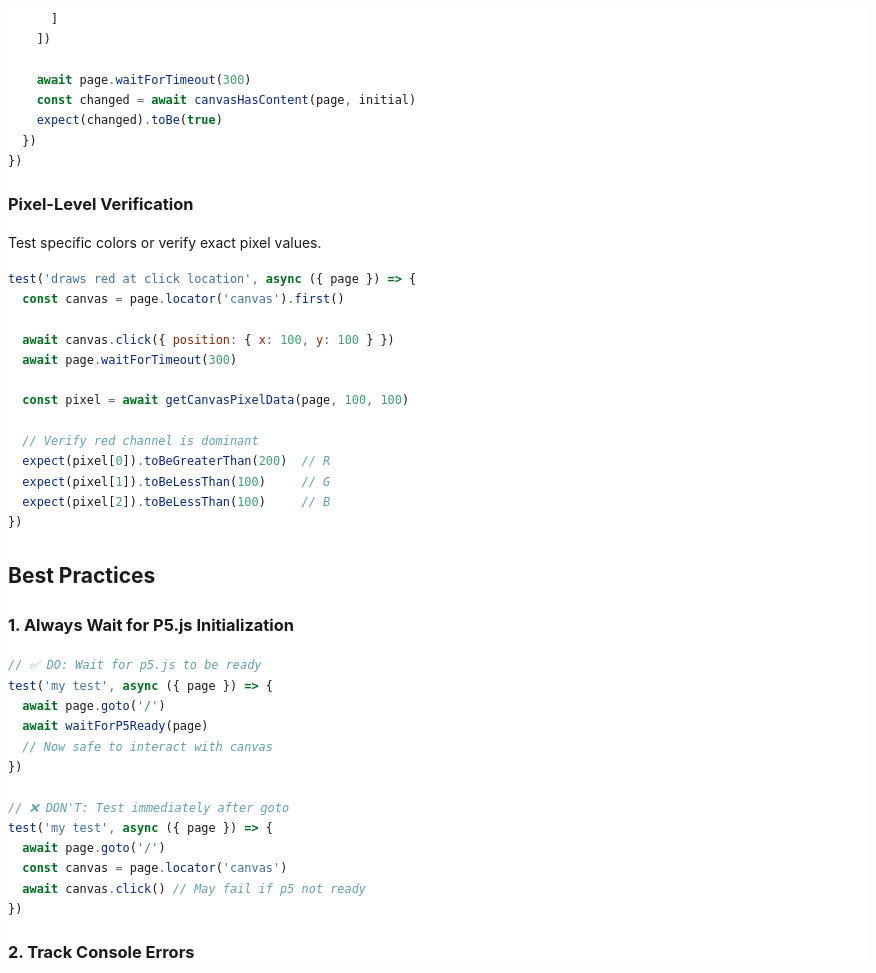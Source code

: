 ```javascript
      ]
    ])
    
    await page.waitForTimeout(300)
    const changed = await canvasHasContent(page, initial)
    expect(changed).toBe(true)
  })
})
```

### Pixel-Level Verification

Test specific colors or verify exact pixel values.

```javascript
test('draws red at click location', async ({ page }) => {
  const canvas = page.locator('canvas').first()
  
  await canvas.click({ position: { x: 100, y: 100 } })
  await page.waitForTimeout(300)
  
  const pixel = await getCanvasPixelData(page, 100, 100)
  
  // Verify red channel is dominant
  expect(pixel[0]).toBeGreaterThan(200)  // R
  expect(pixel[1]).toBeLessThan(100)     // G
  expect(pixel[2]).toBeLessThan(100)     // B
})
```

## Best Practices

### 1. Always Wait for P5.js Initialization

```javascript
// ✅ DO: Wait for p5.js to be ready
test('my test', async ({ page }) => {
  await page.goto('/')
  await waitForP5Ready(page)
  // Now safe to interact with canvas
})

// ❌ DON'T: Test immediately after goto
test('my test', async ({ page }) => {
  await page.goto('/')
  const canvas = page.locator('canvas')
  await canvas.click() // May fail if p5 not ready
})
```

### 2. Track Console Errors
